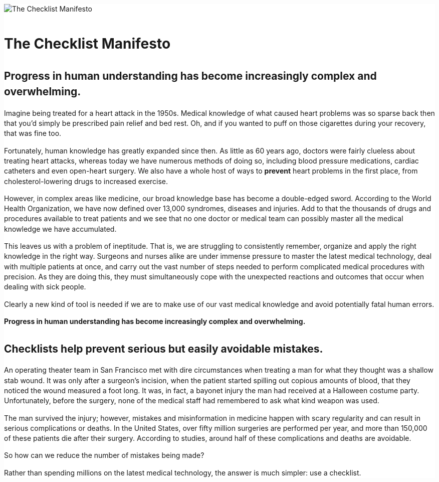 ![The Checklist Manifesto](https://images.blinkist.com/images/books/52023570e4b0d3bda98fefd9/3_4/470.jpg)

# The Checklist Manifesto

## Progress in human understanding has become increasingly complex and overwhelming.

Imagine being treated for a heart attack in the 1950s. Medical knowledge of what caused heart problems was so sparse back then that you’d simply be prescribed pain relief and bed rest. Oh, and if you wanted to puff on those cigarettes during your recovery, that was fine too.

Fortunately, human knowledge has greatly expanded since then. As little as 60 years ago, doctors were fairly clueless about treating heart attacks, whereas today we have numerous methods of doing so, including blood pressure medications, cardiac catheters and even open-heart surgery. We also have a whole host of ways to **prevent** heart problems in the first place, from cholesterol-lowering drugs to increased exercise.

However, in complex areas like medicine, our broad knowledge base has become a double-edged sword. According to the World Health Organization, we have now defined over 13,000 syndromes, diseases and injuries. Add to that the thousands of drugs and procedures available to treat patients and we see that no one doctor or medical team can possibly master all the medical knowledge we have accumulated.

This leaves us with a problem of ineptitude. That is, we are struggling to consistently remember, organize and apply the right knowledge in the right way. Surgeons and nurses alike are under immense pressure to master the latest medical technology, deal with multiple patients at once, and carry out the vast number of steps needed to perform complicated medical procedures with precision. As they are doing this, they must simultaneously cope with the unexpected reactions and outcomes that occur when dealing with sick people.

Clearly a new kind of tool is needed if we are to make use of our vast medical knowledge and avoid potentially fatal human errors.

**Progress in human understanding has become increasingly complex and overwhelming.**

## Checklists help prevent serious but easily avoidable mistakes.

An operating theater team in San Francisco met with dire circumstances when treating a man for what they thought was a shallow stab wound. It was only after a surgeon’s incision, when the patient started spilling out copious amounts of blood, that they noticed the wound measured a foot long. It was, in fact, a bayonet injury the man had received at a Halloween costume party. Unfortunately, before the surgery, none of the medical staff had remembered to ask what kind weapon was used.

The man survived the injury; however, mistakes and misinformation in medicine happen with scary regularity and can result in serious complications or deaths. In the United States, over fifty million surgeries are performed per year, and more than 150,000 of these patients die after their surgery. According to studies, around half of these complications and deaths are avoidable.

So how can we reduce the number of mistakes being made?

Rather than spending millions on the latest medical technology, the answer is much simpler: use a checklist.
